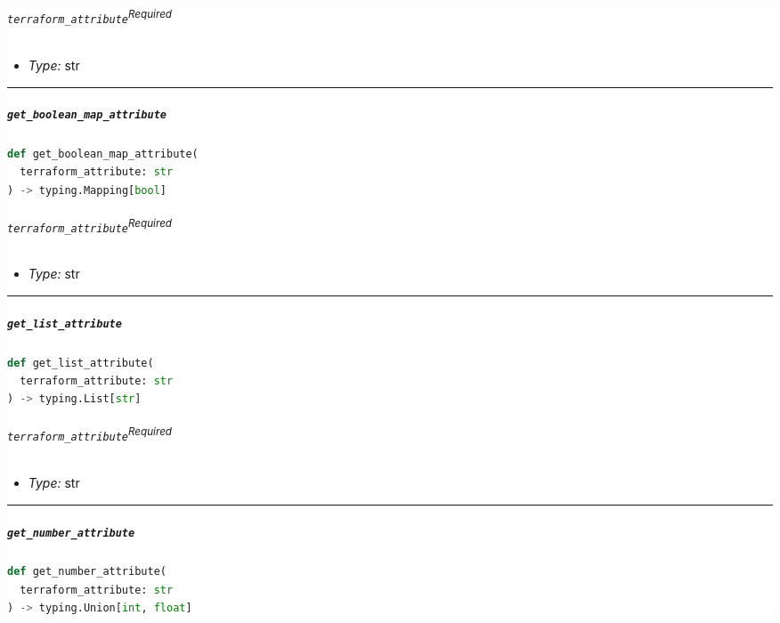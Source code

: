 ###### `terraform_attribute`<sup>Required</sup> <a name="terraform_attribute" id="@cdktf/provider-databricks.dataDatabricksViews.DataDatabricksViews.getBooleanAttribute.parameter.terraformAttribute"></a>

- *Type:* str

---

##### `get_boolean_map_attribute` <a name="get_boolean_map_attribute" id="@cdktf/provider-databricks.dataDatabricksViews.DataDatabricksViews.getBooleanMapAttribute"></a>

```python
def get_boolean_map_attribute(
  terraform_attribute: str
) -> typing.Mapping[bool]
```

###### `terraform_attribute`<sup>Required</sup> <a name="terraform_attribute" id="@cdktf/provider-databricks.dataDatabricksViews.DataDatabricksViews.getBooleanMapAttribute.parameter.terraformAttribute"></a>

- *Type:* str

---

##### `get_list_attribute` <a name="get_list_attribute" id="@cdktf/provider-databricks.dataDatabricksViews.DataDatabricksViews.getListAttribute"></a>

```python
def get_list_attribute(
  terraform_attribute: str
) -> typing.List[str]
```

###### `terraform_attribute`<sup>Required</sup> <a name="terraform_attribute" id="@cdktf/provider-databricks.dataDatabricksViews.DataDatabricksViews.getListAttribute.parameter.terraformAttribute"></a>

- *Type:* str

---

##### `get_number_attribute` <a name="get_number_attribute" id="@cdktf/provider-databricks.dataDatabricksViews.DataDatabricksViews.getNumberAttribute"></a>

```python
def get_number_attribute(
  terraform_attribute: str
) -> typing.Union[int, float]
```
